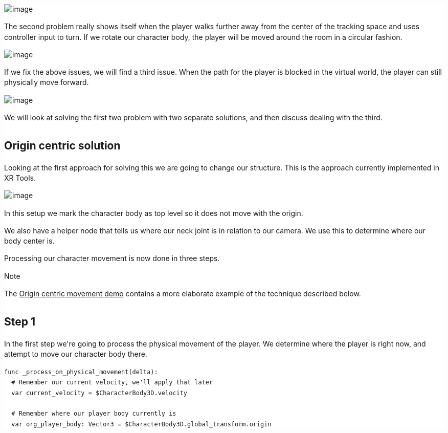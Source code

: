 ![image](img/XRRoomWalkOffCliff.gif)

The second problem really shows itself when the player walks further
away from the center of the tracking space and uses controller input to
turn. If we rotate our character body, the player will be moved around
the room in a circular fashion.

![image](img/XRRoomRotateOrigin.gif)

If we fix the above issues, we will find a third issue. When the path
for the player is blocked in the virtual world, the player can still
physically move forward.

![image](img/XRRoomWalkWall.gif)

We will look at solving the first two problem with two separate
solutions, and then discuss dealing with the third.

## Origin centric solution

Looking at the first approach for solving this we are going to change
our structure. This is the approach currently implemented in XR Tools.

![image](img/xr_room_scale_origin_body.webp)

In this setup we mark the character body as top level so it does not
move with the origin.

We also have a helper node that tells us where our neck joint is in
relation to our camera. We use this to determine where our body center
is.

Processing our character movement is now done in three steps.

Note

The [Origin centric movement
demo](https://github.com/godotengine/godot-demo-projects/tree/master/xr/openxr_origin_centric_movement)
contains a more elaborate example of the technique described below.

## Step 1

In the first step we're going to process the physical movement of the
player. We determine where the player is right now, and attempt to move
our character body there.

    func _process_on_physical_movement(delta):
      # Remember our current velocity, we'll apply that later
      var current_velocity = $CharacterBody3D.velocity

      # Remember where our player body currently is
      var org_player_body: Vector3 = $CharacterBody3D.global_transform.origin
